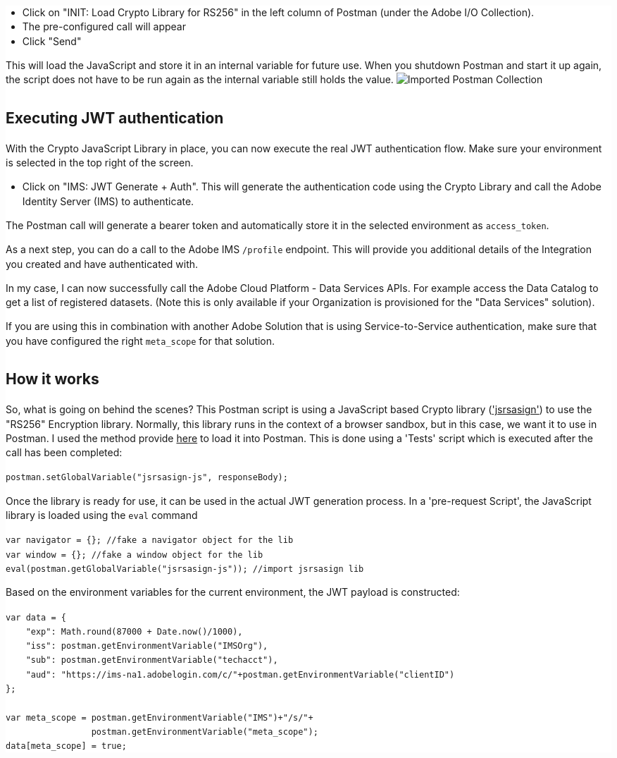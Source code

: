 * Click on "INIT: Load Crypto Library for RS256" in the left column of Postman (under the Adobe I/O Collection).
* The pre-configured call will appear
* Click "Send"

This will load the JavaScript and store it in an internal variable for future use. When you shutdown Postman and start it up again, the script does not have to be run again as the internal variable still holds the value.
![Imported Postman Collection](https://github.com/ktukker/adobe.io-jwt-postman/raw/master/images/postman_load_crypto_library.png)

## Executing JWT authentication
With the Crypto JavaScript Library in place, you can now execute the real JWT authentication flow. Make sure your environment is selected in the top right of the screen.

* Click on "IMS: JWT Generate + Auth". This will generate the authentication code using the Crypto Library and call the Adobe Identity Server (IMS) to authenticate.

The Postman call will generate a bearer token and automatically store it in the selected environment as `access_token`.

As a next step, you can do a call to the Adobe IMS ```/profile``` endpoint. This will provide you additional details of the Integration you created and have authenticated with.

In my case, I can now successfully call the Adobe Cloud Platform - Data Services APIs. For example access the Data Catalog to get a list of registered datasets. (Note this is only available if your Organization is provisioned for the "Data Services" solution). 

If you are using this in combination with another Adobe Solution that is using Service-to-Service authentication, make sure that you have configured the right `meta_scope` for that solution.

## How it works
So, what is going on behind the scenes? This Postman script is using a JavaScript based Crypto library (['jsrsasign'](http://kjur.github.io/jsrsasign/)) to use the "RS256" Encryption library. Normally, this library runs in the context of a browser sandbox, but in this case, we want it to use in Postman. I used the method provide [here](https://github.com/kjur/jsrsasign/issues/199) to load it into Postman. This is done using a 'Tests' script which is executed after the call has been completed:

```
postman.setGlobalVariable("jsrsasign-js", responseBody);
```

Once the library is ready for use, it can be used in the actual JWT generation process. In a 'pre-request Script', the JavaScript library is loaded using the ```eval``` command 

```
var navigator = {}; //fake a navigator object for the lib
var window = {}; //fake a window object for the lib
eval(postman.getGlobalVariable("jsrsasign-js")); //import jsrsasign lib
```

Based on the environment variables for the current environment, the JWT payload is constructed:

```
var data = {
	"exp": Math.round(87000 + Date.now()/1000),
	"iss": postman.getEnvironmentVariable("IMSOrg"),
	"sub": postman.getEnvironmentVariable("techacct"),
	"aud": "https://ims-na1.adobelogin.com/c/"+postman.getEnvironmentVariable("clientID")
};

var meta_scope = postman.getEnvironmentVariable("IMS")+"/s/"+
                 postman.getEnvironmentVariable("meta_scope");
data[meta_scope] = true;
```
